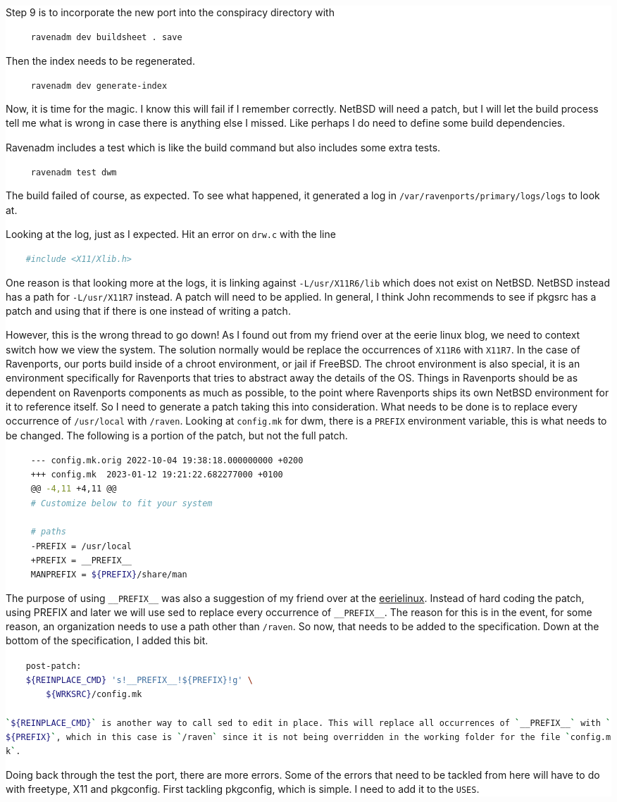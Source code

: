 Step 9 is to incorporate the new port into the conspiracy directory with 
```sh
     ravenadm dev buildsheet . save
```
Then the index needs to be regenerated.
```sh
     ravenadm dev generate-index
```
Now, it is time for the magic. I know this will fail if I remember correctly. NetBSD will need a patch, but I will let the build process tell me what is wrong in case there is anything else I missed. Like perhaps I do need to define some build dependencies.

Ravenadm includes a test which is like the build command but also includes some extra tests.
```sh
	 ravenadm test dwm
```
The build failed of course, as expected. To see what happened, it generated a log in `/var/ravenports/primary/logs/logs` to look at.

Looking at the log, just as I expected. Hit an error on `drw.c` with the line
```sh
	#include <X11/Xlib.h>
```
One reason is that looking more at the logs, it is linking against `-L/usr/X11R6/lib` which does not exist on NetBSD. NetBSD instead has a path for `-L/usr/X11R7` instead. A patch will need to be applied. In general, I think John recommends to see if pkgsrc has a patch and using that if there is one instead of writing a patch.

However, this is the wrong thread to go down! As I found out from my friend over at the eerie linux blog, we need to context switch how we view the system. The solution normally would be replace the occurrences of `X11R6` with `X11R7`. In the case of Ravenports, our ports build inside of a chroot environment, or jail if FreeBSD. The chroot environment is also special, it is an environment specifically for Ravenports that tries to abstract away the details of the OS. Things in Ravenports should be as dependent on Ravenports components as much as possible, to the point where Ravenports ships its own NetBSD environment for it to reference itself. So I need to generate a patch taking this into consideration. What needs to be done is to replace every occurrence of `/usr/local` with `/raven`. Looking at `config.mk` for dwm, there is a `PREFIX` environment variable, this is what needs to be changed. The following is a portion of the patch, but not the full patch.
```sh
	 --- config.mk.orig	2022-10-04 19:38:18.000000000 +0200
	 +++ config.mk	2023-01-12 19:21:22.682277000 +0100
	 @@ -4,11 +4,11 @@
	 # Customize below to fit your system
 
	 # paths
	 -PREFIX = /usr/local
	 +PREFIX = __PREFIX__
	 MANPREFIX = ${PREFIX}/share/man
```
The purpose of using `__PREFIX__` was also a suggestion of my friend over at the [eerielinux](https://eerielinux.wordpress.com/). Instead of hard coding the patch, using PREFIX and later we will use sed to replace every occurrence of `__PREFIX__`. The reason for this is in the event, for some reason, an organization needs to use a path other than `/raven`. So now, that needs to be added to the specification. Down at the bottom of the specification, I added this bit.
```sh
    post-patch:
	${REINPLACE_CMD} 's!__PREFIX__!${PREFIX}!g' \
		${WRKSRC}/config.mk

`${REINPLACE_CMD}` is another way to call sed to edit in place. This will replace all occurrences of `__PREFIX__` with `${PREFIX}`, which in this case is `/raven` since it is not being overridden in the working folder for the file `config.mk`. 
```
Doing back through the test the port, there are more errors. Some of the errors that need to be tackled from here will have to do with freetype, X11 and pkgconfig. First tackling pkgconfig, which is simple. I need to add it to the `USES`.
```sh
```